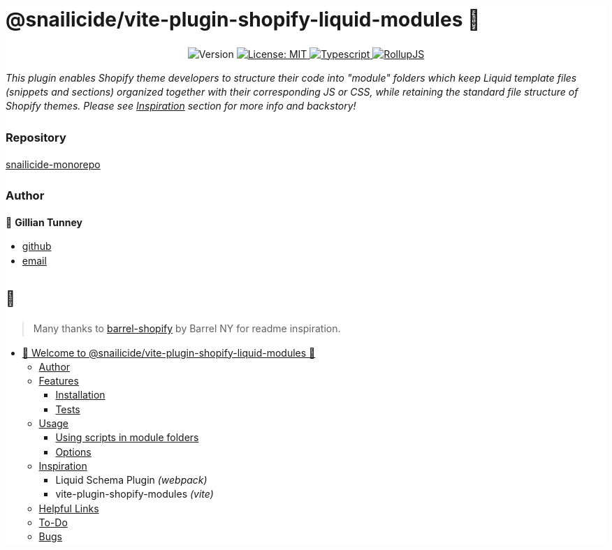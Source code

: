 # @snailicide/vite-plugin-shopify-liquid-modules 🐌

<p align="center">
 <img alt="Version" src="https://img.shields.io/npm/v/@snailicide/vite-plugin-shopify-liquid-modules"/>
 <a href="#" target="_blank">
  <img alt="License: MIT" src="https://img.shields.io/npm/l/@snailicide/vite-plugin-shopify-liquid-modules"/>
 </a>
 <a href="#" target="_blank">
  <img alt="Typescript" height="20px" src="https://img.shields.io/badge/typescript-%23007ACC.svg?style=for-the-badge&logo=typescript&logoColor=white"/>
 </a>
 <a href="#" target="_blank">
  <img alt="RollupJS" height="20px" src="https://img.shields.io/badge/RollupJS-ef3335?style=for-the-badge&logo=rollup.js&logoColor=white"/>
 </a>
</p>

_This plugin enables Shopify theme developers to structure their code into
"module" folders which keep Liquid template files (snippets and sections)
organized together with their corresponding JS or CSS, while retaining the
standard file structure of Shopify themes. Please see
[Inspiration](#inspiration) section for more info and backstory!_

### Repository

[snailicide-monorepo](https://github.com/gbtunney/snailicide-monorepo.git)

### Author

👤 **Gillian Tunney**

- [github](https://github.com/gbtunney)
- [email](mailto:gbtunney@mac.com)

## 🐌

> Many thanks to [barrel-shopify](https://github.com/barrel/barrel-shopify) by
> Barrel NY for readme inspiration.

- [🐌 Welcome to @snailicide/vite-plugin-shopify-liquid-modules 🐌](#welcome-to--snailicide-vite-plugin-shopify-liquid-modules---)
  - [Author](#author)
  - [Features](#features)
    - [Installation](#installation)
    - [Tests](#tests)
  - [Usage](#usage)
    - [Using scripts in module folders](#using-scripts-in-module-folders)
    - [Options](#options)
  - [Inspiration](#inspiration)
    - Liquid Schema Plugin _(webpack)_
    - vite-plugin-shopify-modules _(vite)_
  - [Helpful Links](#helpful-links)
  - [To-Do](#to-do)
  - [Bugs](#bugs)
